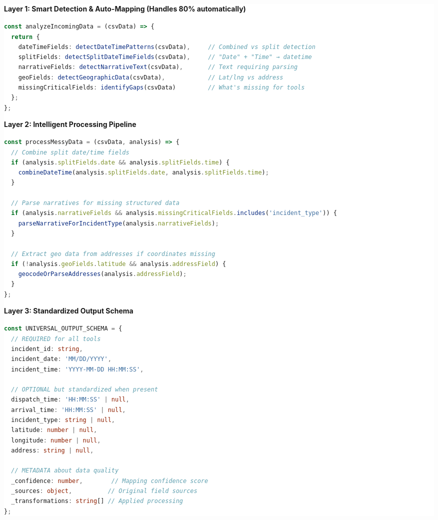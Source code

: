 **Layer 1: Smart Detection & Auto-Mapping (Handles 80% automatically)**
```typescript
const analyzeIncomingData = (csvData) => {
  return {
    dateTimeFields: detectDateTimePatterns(csvData),     // Combined vs split detection
    splitFields: detectSplitDateTimeFields(csvData),     // "Date" + "Time" → datetime
    narrativeFields: detectNarrativeText(csvData),       // Text requiring parsing
    geoFields: detectGeographicData(csvData),            // Lat/lng vs address
    missingCriticalFields: identifyGaps(csvData)         // What's missing for tools
  };
};
```

**Layer 2: Intelligent Processing Pipeline**
```typescript
const processMessyData = (csvData, analysis) => {
  // Combine split date/time fields
  if (analysis.splitFields.date && analysis.splitFields.time) {
    combineDateTime(analysis.splitFields.date, analysis.splitFields.time);
  }
  
  // Parse narratives for missing structured data
  if (analysis.narrativeFields && analysis.missingCriticalFields.includes('incident_type')) {
    parseNarrativeForIncidentType(analysis.narrativeFields);
  }
  
  // Extract geo data from addresses if coordinates missing
  if (!analysis.geoFields.latitude && analysis.addressField) {
    geocodeOrParseAddresses(analysis.addressField);
  }
};
```

**Layer 3: Standardized Output Schema**
```typescript
const UNIVERSAL_OUTPUT_SCHEMA = {
  // REQUIRED for all tools
  incident_id: string,
  incident_date: 'MM/DD/YYYY',
  incident_time: 'YYYY-MM-DD HH:MM:SS',
  
  // OPTIONAL but standardized when present
  dispatch_time: 'HH:MM:SS' | null,
  arrival_time: 'HH:MM:SS' | null,
  incident_type: string | null,
  latitude: number | null,
  longitude: number | null,
  address: string | null,
  
  // METADATA about data quality
  _confidence: number,        // Mapping confidence score
  _sources: object,          // Original field sources
  _transformations: string[] // Applied processing
};
```
